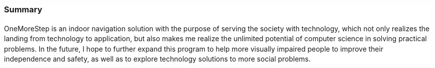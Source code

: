 
### **Summary**
OneMoreStep is an indoor navigation solution with the purpose of serving the society with technology, which not only realizes the landing from technology to application, but also makes me realize the unlimited potential of computer science in solving practical problems. In the future, I hope to further expand this program to help more visually impaired people to improve their independence and safety, as well as to explore technology solutions to more social problems.
